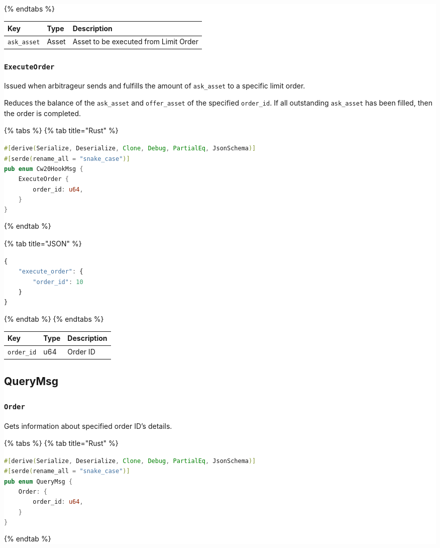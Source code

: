{% endtabs %}

| Key | Type | Description |
| :--- | :--- | :--- |
| `ask_asset` | Asset | Asset to be executed from Limit Order |

### `ExecuteOrder`

Issued when arbitrageur sends and fulfills the amount of `ask_asset` to a specific limit order.   
  
Reduces the balance of the `ask_asset` and `offer_asset` of the specified `order_id`. If all outstanding `ask_asset` has been filled, then the order is completed. 

{% tabs %}
{% tab title="Rust" %}
```rust
#[derive(Serialize, Deserialize, Clone, Debug, PartialEq, JsonSchema)]
#[serde(rename_all = "snake_case")]
pub enum Cw20HookMsg {
    ExecuteOrder {
        order_id: u64,
    }
}
```
{% endtab %}

{% tab title="JSON" %}
```javascript
{
    "execute_order": {
        "order_id": 10
    }
}
```
{% endtab %}
{% endtabs %}

| Key | Type | Description |
| :--- | :--- | :--- |
| `order_id` | u64 | Order ID |

## QueryMsg

### `Order`

Gets information about specified order ID’s details.

{% tabs %}
{% tab title="Rust" %}
```rust
#[derive(Serialize, Deserialize, Clone, Debug, PartialEq, JsonSchema)]
#[serde(rename_all = "snake_case")]
pub enum QueryMsg {
    Order: {
        order_id: u64,
    }
}
```
{% endtab %}
